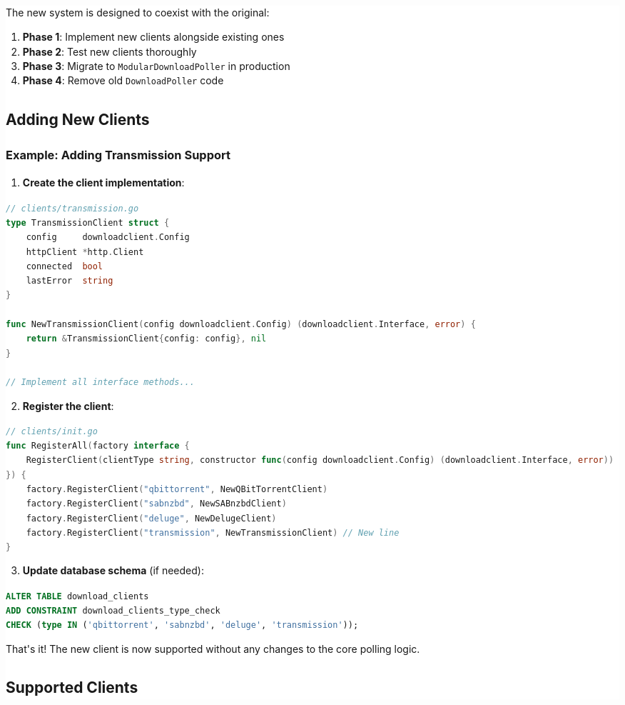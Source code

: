The new system is designed to coexist with the original:

1. **Phase 1**: Implement new clients alongside existing ones
2. **Phase 2**: Test new clients thoroughly
3. **Phase 3**: Migrate to `ModularDownloadPoller` in production
4. **Phase 4**: Remove old `DownloadPoller` code

## Adding New Clients

### Example: Adding Transmission Support

1. **Create the client implementation**:
```go
// clients/transmission.go
type TransmissionClient struct {
    config     downloadclient.Config
    httpClient *http.Client
    connected  bool
    lastError  string
}

func NewTransmissionClient(config downloadclient.Config) (downloadclient.Interface, error) {
    return &TransmissionClient{config: config}, nil
}

// Implement all interface methods...
```

2. **Register the client**:
```go
// clients/init.go
func RegisterAll(factory interface {
    RegisterClient(clientType string, constructor func(config downloadclient.Config) (downloadclient.Interface, error))
}) {
    factory.RegisterClient("qbittorrent", NewQBitTorrentClient)
    factory.RegisterClient("sabnzbd", NewSABnzbdClient)
    factory.RegisterClient("deluge", NewDelugeClient)
    factory.RegisterClient("transmission", NewTransmissionClient) // New line
}
```

3. **Update database schema** (if needed):
```sql
ALTER TABLE download_clients 
ADD CONSTRAINT download_clients_type_check 
CHECK (type IN ('qbittorrent', 'sabnzbd', 'deluge', 'transmission'));
```

That's it! The new client is now supported without any changes to the core polling logic.

## Supported Clients
